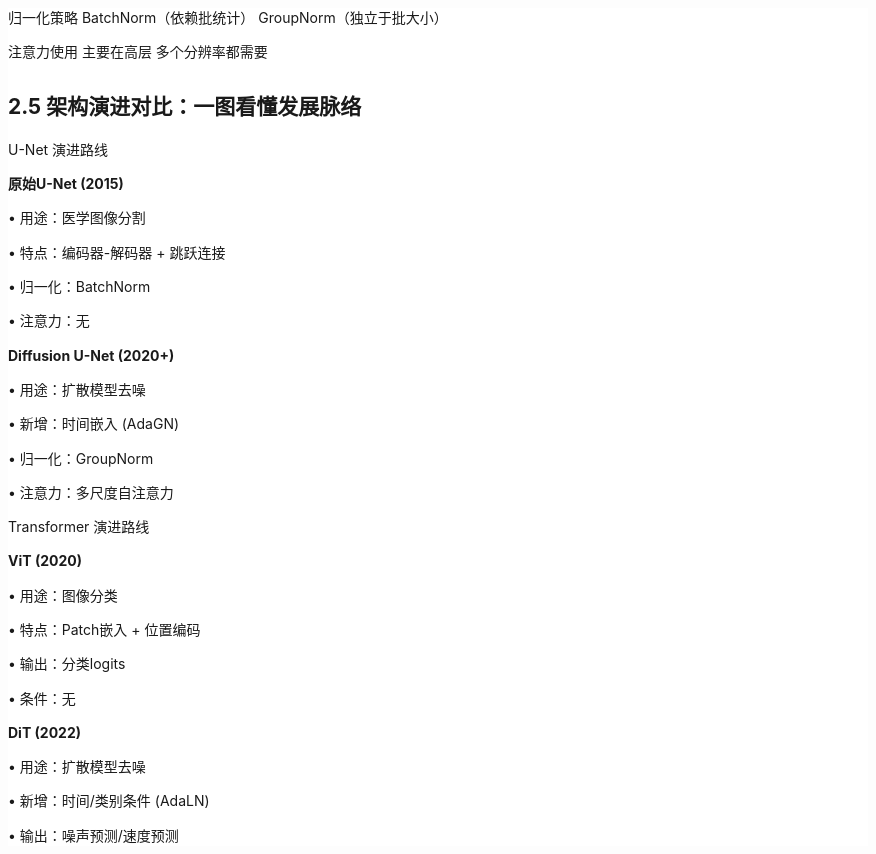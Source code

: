 
 归一化策略
 BatchNorm（依赖批统计）
 GroupNorm（独立于批大小）
 
 
 注意力使用
 主要在高层
 多个分辨率都需要
 
 


## 2.5 架构演进对比：一图看懂发展脉络



 
 
 U-Net 演进路线
 
 
 
 **原始U-Net (2015)**

 • 用途：医学图像分割

 • 特点：编码器-解码器 + 跳跃连接

 • 归一化：BatchNorm

 • 注意力：无
 
 
 **Diffusion U-Net (2020+)**

 • 用途：扩散模型去噪

 • 新增：时间嵌入 (AdaGN)

 • 归一化：GroupNorm

 • 注意力：多尺度自注意力
 
 
 
 Transformer 演进路线
 
 
 
 **ViT (2020)**

 • 用途：图像分类

 • 特点：Patch嵌入 + 位置编码

 • 输出：分类logits

 • 条件：无
 
 
 **DiT (2022)**

 • 用途：扩散模型去噪

 • 新增：时间/类别条件 (AdaLN)

 • 输出：噪声预测/速度预测
